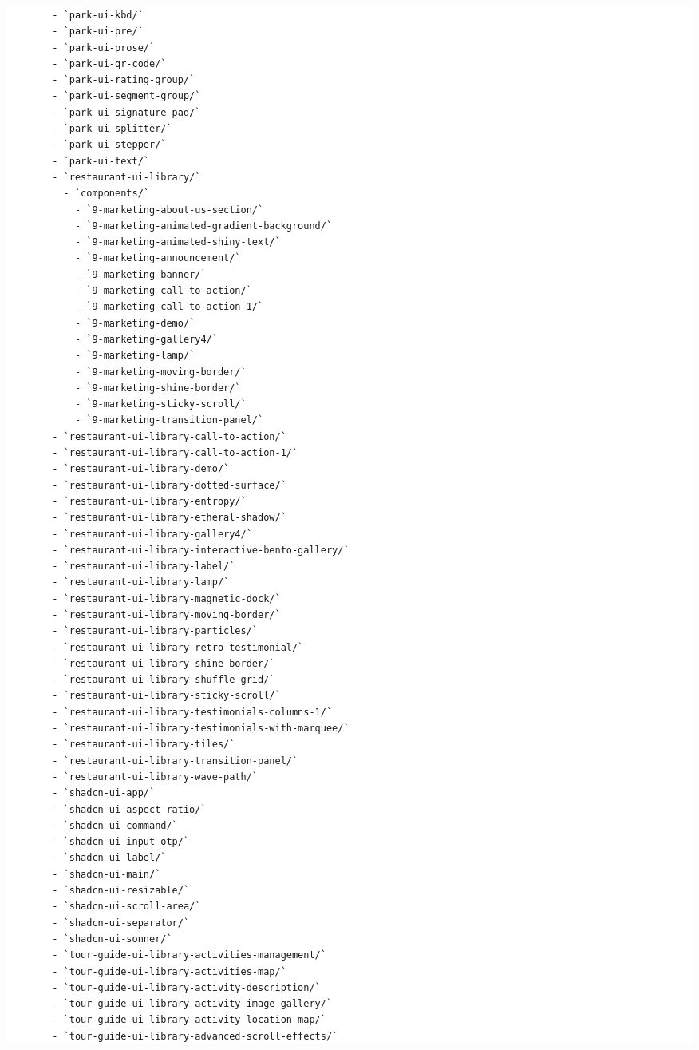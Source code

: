             - `park-ui-kbd/`
            - `park-ui-pre/`
            - `park-ui-prose/`
            - `park-ui-qr-code/`
            - `park-ui-rating-group/`
            - `park-ui-segment-group/`
            - `park-ui-signature-pad/`
            - `park-ui-splitter/`
            - `park-ui-stepper/`
            - `park-ui-text/`
            - `restaurant-ui-library/`
              - `components/`
                - `9-marketing-about-us-section/`
                - `9-marketing-animated-gradient-background/`
                - `9-marketing-animated-shiny-text/`
                - `9-marketing-announcement/`
                - `9-marketing-banner/`
                - `9-marketing-call-to-action/`
                - `9-marketing-call-to-action-1/`
                - `9-marketing-demo/`
                - `9-marketing-gallery4/`
                - `9-marketing-lamp/`
                - `9-marketing-moving-border/`
                - `9-marketing-shine-border/`
                - `9-marketing-sticky-scroll/`
                - `9-marketing-transition-panel/`
            - `restaurant-ui-library-call-to-action/`
            - `restaurant-ui-library-call-to-action-1/`
            - `restaurant-ui-library-demo/`
            - `restaurant-ui-library-dotted-surface/`
            - `restaurant-ui-library-entropy/`
            - `restaurant-ui-library-etheral-shadow/`
            - `restaurant-ui-library-gallery4/`
            - `restaurant-ui-library-interactive-bento-gallery/`
            - `restaurant-ui-library-label/`
            - `restaurant-ui-library-lamp/`
            - `restaurant-ui-library-magnetic-dock/`
            - `restaurant-ui-library-moving-border/`
            - `restaurant-ui-library-particles/`
            - `restaurant-ui-library-retro-testimonial/`
            - `restaurant-ui-library-shine-border/`
            - `restaurant-ui-library-shuffle-grid/`
            - `restaurant-ui-library-sticky-scroll/`
            - `restaurant-ui-library-testimonials-columns-1/`
            - `restaurant-ui-library-testimonials-with-marquee/`
            - `restaurant-ui-library-tiles/`
            - `restaurant-ui-library-transition-panel/`
            - `restaurant-ui-library-wave-path/`
            - `shadcn-ui-app/`
            - `shadcn-ui-aspect-ratio/`
            - `shadcn-ui-command/`
            - `shadcn-ui-input-otp/`
            - `shadcn-ui-label/`
            - `shadcn-ui-main/`
            - `shadcn-ui-resizable/`
            - `shadcn-ui-scroll-area/`
            - `shadcn-ui-separator/`
            - `shadcn-ui-sonner/`
            - `tour-guide-ui-library-activities-management/`
            - `tour-guide-ui-library-activities-map/`
            - `tour-guide-ui-library-activity-description/`
            - `tour-guide-ui-library-activity-image-gallery/`
            - `tour-guide-ui-library-activity-location-map/`
            - `tour-guide-ui-library-advanced-scroll-effects/`
